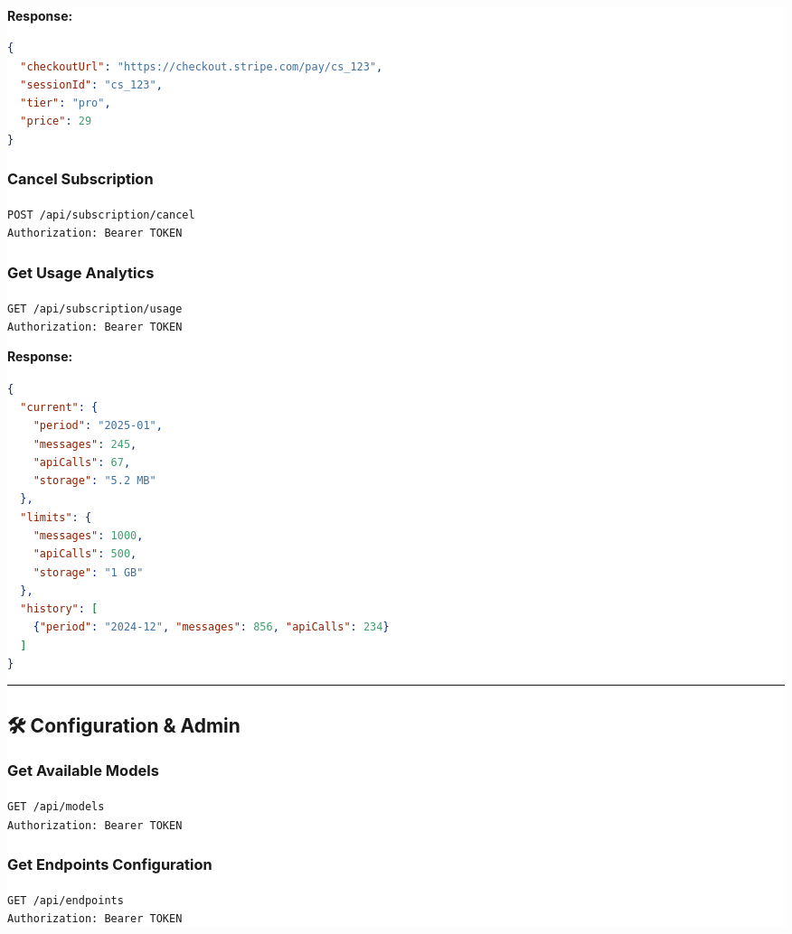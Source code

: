 **Response:**
```json
{
  "checkoutUrl": "https://checkout.stripe.com/pay/cs_123",
  "sessionId": "cs_123",
  "tier": "pro",
  "price": 29
}
```

### **Cancel Subscription**
```http
POST /api/subscription/cancel
Authorization: Bearer TOKEN
```

### **Get Usage Analytics**
```http
GET /api/subscription/usage
Authorization: Bearer TOKEN
```

**Response:**
```json
{
  "current": {
    "period": "2025-01",
    "messages": 245,
    "apiCalls": 67,
    "storage": "5.2 MB"
  },
  "limits": {
    "messages": 1000,
    "apiCalls": 500,
    "storage": "1 GB"
  },
  "history": [
    {"period": "2024-12", "messages": 856, "apiCalls": 234}
  ]
}
```

---

## 🛠 **Configuration & Admin**

### **Get Available Models**
```http
GET /api/models
Authorization: Bearer TOKEN
```

### **Get Endpoints Configuration**  
```http
GET /api/endpoints
Authorization: Bearer TOKEN
```

